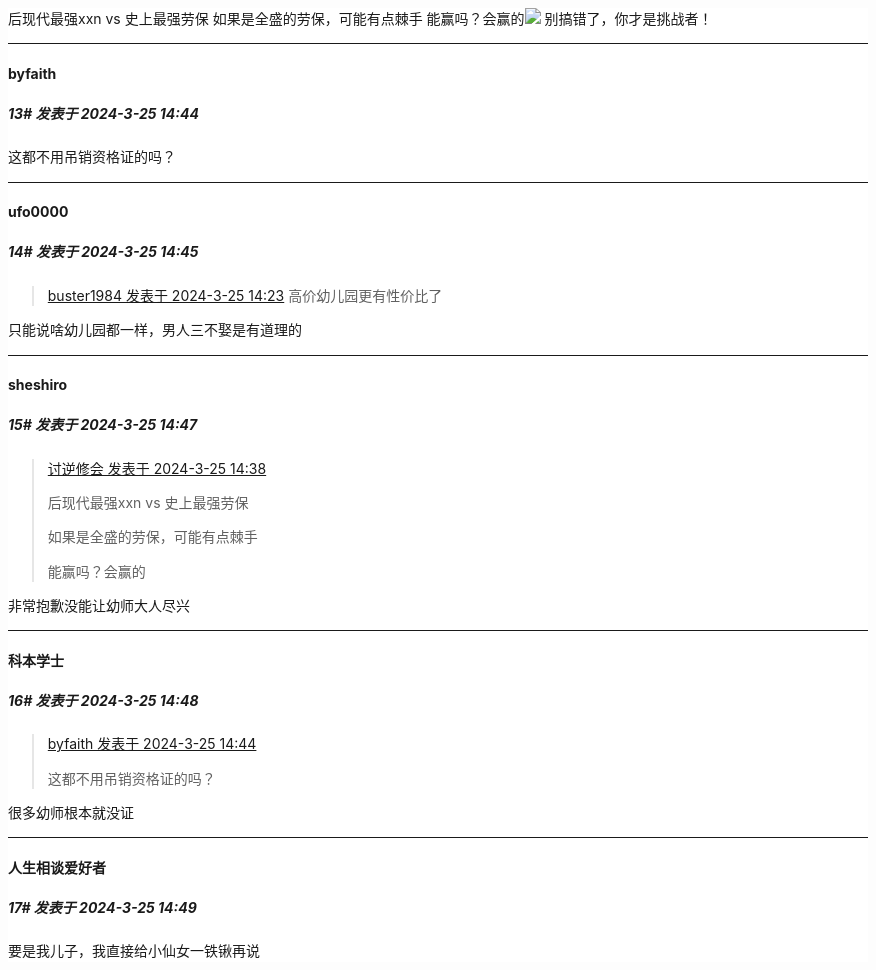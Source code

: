 后现代最强xxn vs 史上最强劳保
如果是全盛的劳保，可能有点棘手
能赢吗？会赢的<img src="https://static.saraba1st.com/image/smiley/face2017/127.png" referrerpolicy="no-referrer">
别搞错了，你才是挑战者！

*****

####  byfaith  
##### 13#       发表于 2024-3-25 14:44

这都不用吊销资格证的吗？

*****

####  ufo0000  
##### 14#       发表于 2024-3-25 14:45

<blockquote><a href="httphttps://bbs.saraba1st.com/2b/forum.php?mod=redirect&amp;goto=findpost&amp;pid=64370136&amp;ptid=2176987" target="_blank">buster1984 发表于 2024-3-25 14:23</a>
高价幼儿园更有性价比了</blockquote>
只能说啥幼儿园都一样，男人三不娶是有道理的

*****

####  sheshiro  
##### 15#       发表于 2024-3-25 14:47

<blockquote><a href="httphttps://bbs.saraba1st.com/2b/forum.php?mod=redirect&amp;goto=findpost&amp;pid=64370330&amp;ptid=2176987" target="_blank">讨逆修会 发表于 2024-3-25 14:38</a>

后现代最强xxn vs 史上最强劳保

如果是全盛的劳保，可能有点棘手

能赢吗？会赢的</blockquote>
非常抱歉没能让幼师大人尽兴

*****

####  科本学士  
##### 16#       发表于 2024-3-25 14:48

<blockquote><a href="httphttps://bbs.saraba1st.com/2b/forum.php?mod=redirect&amp;goto=findpost&amp;pid=64370404&amp;ptid=2176987" target="_blank">byfaith 发表于 2024-3-25 14:44</a>

这都不用吊销资格证的吗？</blockquote>
很多幼师根本就没证

*****

####  人生相谈爱好者  
##### 17#       发表于 2024-3-25 14:49

要是我儿子，我直接给小仙女一铁锹再说
